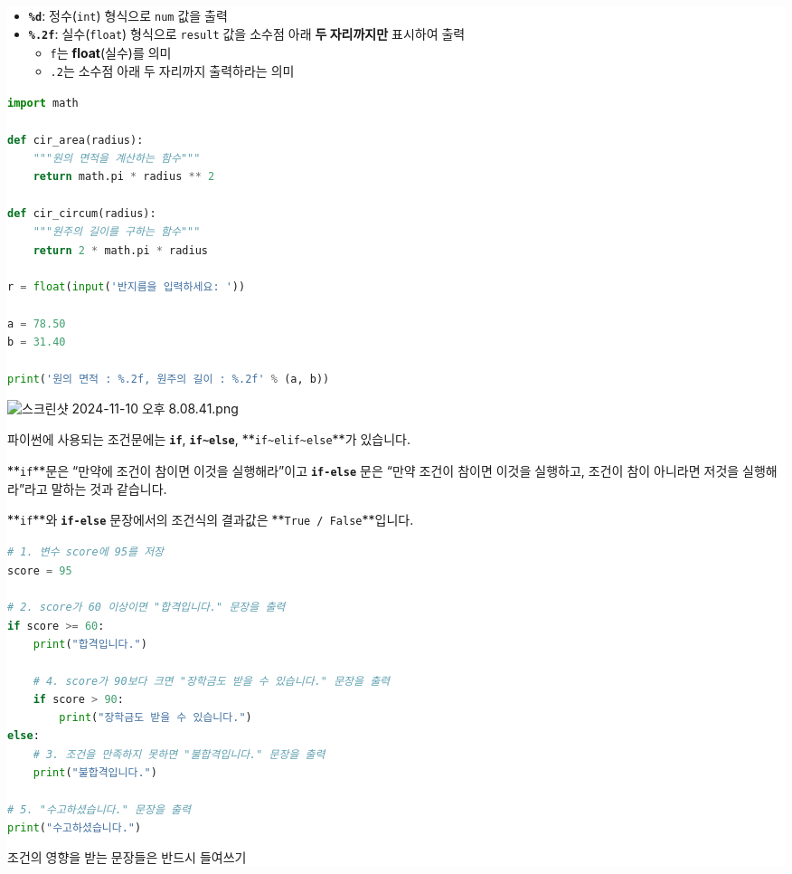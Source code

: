 - **`%d`**: 정수(`int`) 형식으로 `num` 값을 출력
- **`%.2f`**: 실수(`float`) 형식으로 `result` 값을 소수점 아래 **두 자리까지만** 표시하여 출력
    - `f`는 **float**(실수)를 의미
    - `.2`는 소수점 아래 두 자리까지 출력하라는 의미

```python
import math

def cir_area(radius):
    """원의 면적을 계산하는 함수"""
    return math.pi * radius ** 2

def cir_circum(radius):
    """원주의 길이를 구하는 함수"""
    return 2 * math.pi * radius

r = float(input('반지름을 입력하세요: '))

a = 78.50
b = 31.40

print('원의 면적 : %.2f, 원주의 길이 : %.2f' % (a, b))
```

![스크린샷 2024-11-10 오후 8.08.41.png](https://prod-files-secure.s3.us-west-2.amazonaws.com/2fbcc529-9c91-43dc-9d58-40a60a6fc51b/68385039-924f-4414-ba63-fd2456a9445f/%E1%84%89%E1%85%B3%E1%84%8F%E1%85%B3%E1%84%85%E1%85%B5%E1%86%AB%E1%84%89%E1%85%A3%E1%86%BA_2024-11-10_%E1%84%8B%E1%85%A9%E1%84%92%E1%85%AE_8.08.41.png)

파이썬에 사용되는 조건문에는 **`if`**, **`if~else`**, **`if~elif~else`**가 있습니다.

**`if`**문은 “만약에 조건이 참이면 이것을 실행해라”이고 **`if-else`** 문은 “만약 조건이 참이면 이것을 실행하고, 조건이 참이 아니라면 저것을 실행해라”라고 말하는 것과 같습니다.

**`if`**와 **`if-else`** 문장에서의 조건식의 결과값은 **`True / False`**입니다.

```python
# 1. 변수 score에 95를 저장
score = 95

# 2. score가 60 이상이면 "합격입니다." 문장을 출력
if score >= 60:
    print("합격입니다.")
    
    # 4. score가 90보다 크면 "장학금도 받을 수 있습니다." 문장을 출력
    if score > 90:
        print("장학금도 받을 수 있습니다.")
else:
    # 3. 조건을 만족하지 못하면 "불합격입니다." 문장을 출력
    print("불합격입니다.")

# 5. "수고하셨습니다." 문장을 출력
print("수고하셨습니다.")

```

조건의 영향을 받는 문장들은 반드시 들여쓰기
